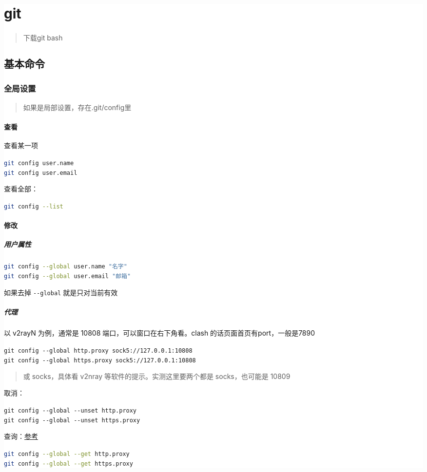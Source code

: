 # git

> 下载git bash

## 基本命令

### 全局设置

> 如果是局部设置，存在.git/config里

#### 查看

查看某一项

```bash
git config user.name
git config user.email
```

查看全部：

```bash
git config --list
```



#### 修改

##### 用户属性

```bash
git config --global user.name "名字"
git config --global user.email "邮箱"
```

如果去掉 `--global` 就是只对当前有效

##### 代理

以 v2rayN 为例，通常是 10808 端口，可以窗口在右下角看。clash 的话页面首页有port，一般是7890

```shell
git config --global http.proxy sock5://127.0.0.1:10808
git config --global https.proxy sock5://127.0.0.1:10808
```

> 或 socks，具体看 v2nray 等软件的提示。实测这里要两个都是 socks，也可能是 10809

取消：

```shell
git config --global --unset http.proxy
git config --global --unset https.proxy
```

查询：[参考](https://www.cnblogs.com/XuanXiuJie/p/17949399)

```sh
git config --global --get http.proxy
git config --global --get https.proxy
```
